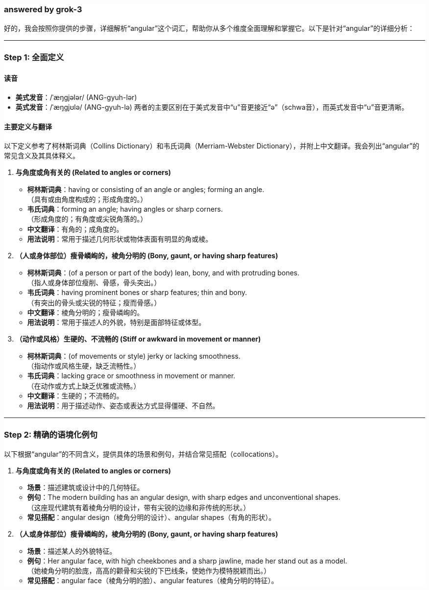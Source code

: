 ### answered by grok-3
好的，我会按照你提供的步骤，详细解析“angular”这个词汇，帮助你从多个维度全面理解和掌握它。以下是针对“angular”的详细分析：

---

### **Step 1: 全面定义**

#### **读音**
- **美式发音**：/ˈæŋɡjələr/ (ANG-gyuh-lər)
- **英式发音**：/ˈæŋɡjʊlə/ (ANG-gyuh-lə)
两者的主要区别在于美式发音中“u”音更接近“ə”（schwa音），而英式发音中“u”音更清晰。

#### **主要定义与翻译**
以下定义参考了柯林斯词典（Collins Dictionary）和韦氏词典（Merriam-Webster Dictionary），并附上中文翻译。我会列出“angular”的常见含义及其具体释义。

1. **与角度或角有关的 (Related to angles or corners)**
   - **柯林斯词典**：having or consisting of an angle or angles; forming an angle.  
     （具有或由角度构成的；形成角度的。）
   - **韦氏词典**：forming an angle; having angles or sharp corners.  
     （形成角度的；有角度或尖锐角落的。）
   - **中文翻译**：有角的；成角度的。
   - **用法说明**：常用于描述几何形状或物体表面有明显的角或棱。

2. **（人或身体部位）瘦骨嶙峋的，棱角分明的 (Bony, gaunt, or having sharp features)**
   - **柯林斯词典**：(of a person or part of the body) lean, bony, and with protruding bones.  
     （指人或身体部位瘦削、骨感，骨头突出。）
   - **韦氏词典**：having prominent bones or sharp features; thin and bony.  
     （有突出的骨头或尖锐的特征；瘦而骨感。）
   - **中文翻译**：棱角分明的；瘦骨嶙峋的。
   - **用法说明**：常用于描述人的外貌，特别是面部特征或体型。

3. **（动作或风格）生硬的、不流畅的 (Stiff or awkward in movement or manner)**
   - **柯林斯词典**：(of movements or style) jerky or lacking smoothness.  
     （指动作或风格生硬，缺乏流畅性。）
   - **韦氏词典**：lacking grace or smoothness in movement or manner.  
     （在动作或方式上缺乏优雅或流畅。）
   - **中文翻译**：生硬的；不流畅的。
   - **用法说明**：用于描述动作、姿态或表达方式显得僵硬、不自然。

---

### **Step 2: 精确的语境化例句**

以下根据“angular”的不同含义，提供具体的场景和例句，并结合常见搭配（collocations）。

1. **与角度或角有关的 (Related to angles or corners)**
   - **场景**：描述建筑或设计中的几何特征。
   - **例句**：The modern building has an angular design, with sharp edges and unconventional shapes.  
     （这座现代建筑有着棱角分明的设计，带有尖锐的边缘和非传统的形状。）
   - **常见搭配**：angular design（棱角分明的设计）、angular shapes（有角的形状）。

2. **（人或身体部位）瘦骨嶙峋的，棱角分明的 (Bony, gaunt, or having sharp features)**
   - **场景**：描述某人的外貌特征。
   - **例句**：Her angular face, with high cheekbones and a sharp jawline, made her stand out as a model.  
     （她棱角分明的脸庞，高高的颧骨和尖锐的下巴线条，使她作为模特脱颖而出。）
   - **常见搭配**：angular face（棱角分明的脸）、angular features（棱角分明的特征）。
